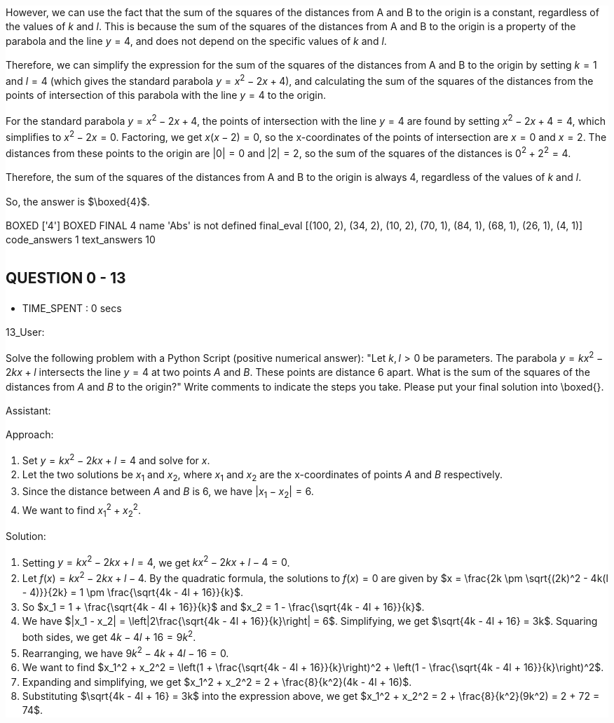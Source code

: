 However, we can use the fact that the sum of the squares of the distances from A and B to the origin is a constant, regardless of the values of $k$ and $l$. This is because the sum of the squares of the distances from A and B to the origin is a property of the parabola and the line $y=4$, and does not depend on the specific values of $k$ and $l$.

Therefore, we can simplify the expression for the sum of the squares of the distances from A and B to the origin by setting $k=1$ and $l=4$ (which gives the standard parabola $y=x^2-2x+4$), and calculating the sum of the squares of the distances from the points of intersection of this parabola with the line $y=4$ to the origin.

For the standard parabola $y=x^2-2x+4$, the points of intersection with the line $y=4$ are found by setting $x^2-2x+4=4$, which simplifies to $x^2-2x=0$. Factoring, we get $x(x-2)=0$, so the x-coordinates of the points of intersection are $x=0$ and $x=2$. The distances from these points to the origin are $|0|=0$ and $|2|=2$, so the sum of the squares of the distances is $0^2 + 2^2 = 4$.

Therefore, the sum of the squares of the distances from A and B to the origin is always 4, regardless of the values of $k$ and $l$.

So, the answer is $\boxed{4}$.

BOXED ['4']
BOXED FINAL 4
name 'Abs' is not defined final_eval
[(100, 2), (34, 2), (10, 2), (70, 1), (84, 1), (68, 1), (26, 1), (4, 1)]
code_answers 1 text_answers 10



## QUESTION 0 - 13 
- TIME_SPENT : 0 secs

13_User:

Solve the following problem with a Python Script (positive numerical answer):
"Let $k, l > 0$ be parameters. The parabola $y = kx^2 - 2kx + l$ intersects the line $y = 4$ at two points $A$ and $B$. These points are distance 6 apart. What is the sum of the squares of the distances from $A$ and $B$ to the origin?"
Write comments to indicate the steps you take. Please put your final solution into \boxed{}.

Assistant:

Approach:



1. Set $y = kx^2 - 2kx + l = 4$ and solve for $x$.
2. Let the two solutions be $x_1$ and $x_2$, where $x_1$ and $x_2$ are the x-coordinates of points $A$ and $B$ respectively.
3. Since the distance between $A$ and $B$ is 6, we have $|x_1 - x_2| = 6$.
4. We want to find $x_1^2 + x_2^2$.

Solution:

1. Setting $y = kx^2 - 2kx + l = 4$, we get $kx^2 - 2kx + l - 4 = 0$.
2. Let $f(x) = kx^2 - 2kx + l - 4$. By the quadratic formula, the solutions to $f(x) = 0$ are given by $x = \frac{2k \pm \sqrt{(2k)^2 - 4k(l - 4)}}{2k} = 1 \pm \frac{\sqrt{4k - 4l + 16}}{k}$.
3. So $x_1 = 1 + \frac{\sqrt{4k - 4l + 16}}{k}$ and $x_2 = 1 - \frac{\sqrt{4k - 4l + 16}}{k}$.
4. We have $|x_1 - x_2| = \left|2\frac{\sqrt{4k - 4l + 16}}{k}\right| = 6$. Simplifying, we get $\sqrt{4k - 4l + 16} = 3k$. Squaring both sides, we get $4k - 4l + 16 = 9k^2$.
5. Rearranging, we have $9k^2 - 4k + 4l - 16 = 0$.
6. We want to find $x_1^2 + x_2^2 = \left(1 + \frac{\sqrt{4k - 4l + 16}}{k}\right)^2 + \left(1 - \frac{\sqrt{4k - 4l + 16}}{k}\right)^2$.
7. Expanding and simplifying, we get $x_1^2 + x_2^2 = 2 + \frac{8}{k^2}(4k - 4l + 16)$.
8. Substituting $\sqrt{4k - 4l + 16} = 3k$ into the expression above, we get $x_1^2 + x_2^2 = 2 + \frac{8}{k^2}(9k^2) = 2 + 72 = 74$.
